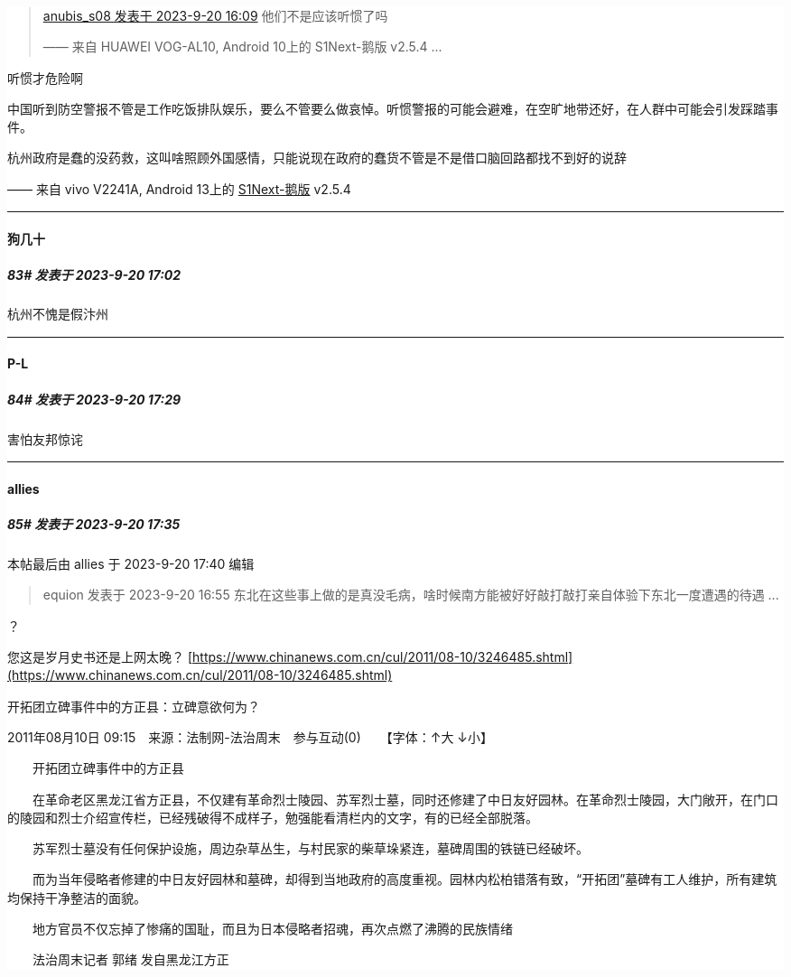 <blockquote><a href="httphttps://bbs.saraba1st.com/2b/forum.php?mod=redirect&amp;goto=findpost&amp;pid=62471166&amp;ptid=2153538" target="_blank">anubis_s08 发表于 2023-9-20 16:09</a>
他们不是应该听惯了吗

—— 来自 HUAWEI VOG-AL10, Android 10上的 S1Next-鹅版 v2.5.4 ...</blockquote>
听惯才危险啊

中国听到防空警报不管是工作吃饭排队娱乐，要么不管要么做哀悼。听惯警报的可能会避难，在空旷地带还好，在人群中可能会引发踩踏事件。

杭州政府是蠢的没药救，这叫啥照顾外国感情，只能说现在政府的蠢货不管是不是借口脑回路都找不到好的说辞

—— 来自 vivo V2241A, Android 13上的 [S1Next-鹅版](https://github.com/ykrank/S1-Next/releases) v2.5.4

*****

####  狗几十  
##### 83#       发表于 2023-9-20 17:02

杭州不愧是假汴州


*****

####  P-L  
##### 84#       发表于 2023-9-20 17:29

害怕友邦惊诧


*****

####  allies  
##### 85#       发表于 2023-9-20 17:35

 本帖最后由 allies 于 2023-9-20 17:40 编辑 
<blockquote>equion 发表于 2023-9-20 16:55
东北在这些事上做的是真没毛病，啥时候南方能被好好敲打敲打亲自体验下东北一度遭遇的待遇 ...</blockquote>
？

您这是岁月史书还是上网太晚？
[https://www.chinanews.com.cn/cul/2011/08-10/3246485.shtml](https://www.chinanews.com.cn/cul/2011/08-10/3246485.shtml)

开拓团立碑事件中的方正县：立碑意欲何为？

2011年08月10日 09:15　来源：法制网-法治周末　参与互动(0)　　【字体：↑大 ↓小】

　　开拓团立碑事件中的方正县

　　在革命老区黑龙江省方正县，不仅建有革命烈士陵园、苏军烈士墓，同时还修建了中日友好园林。在革命烈士陵园，大门敞开，在门口的陵园和烈士介绍宣传栏，已经残破得不成样子，勉强能看清栏内的文字，有的已经全部脱落。

　　苏军烈士墓没有任何保护设施，周边杂草丛生，与村民家的柴草垛紧连，墓碑周围的铁链已经破坏。

　　而为当年侵略者修建的中日友好园林和墓碑，却得到当地政府的高度重视。园林内松柏错落有致，“开拓团”墓碑有工人维护，所有建筑均保持干净整洁的面貌。

　　地方官员不仅忘掉了惨痛的国耻，而且为日本侵略者招魂，再次点燃了沸腾的民族情绪

　　法治周末记者 郭绪 发自黑龙江方正
